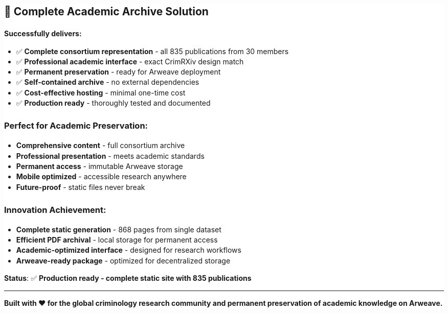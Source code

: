 ## 🎉 **Complete Academic Archive Solution**

**Successfully delivers:**

- ✅ **Complete consortium representation** - all 835 publications from 30 members
- ✅ **Professional academic interface** - exact CrimRXiv design match
- ✅ **Permanent preservation** - ready for Arweave deployment
- ✅ **Self-contained archive** - no external dependencies
- ✅ **Cost-effective hosting** - minimal one-time cost
- ✅ **Production ready** - thoroughly tested and documented

### **Perfect for Academic Preservation:**
- **Comprehensive content** - full consortium archive
- **Professional presentation** - meets academic standards
- **Permanent access** - immutable Arweave storage
- **Mobile optimized** - accessible research anywhere
- **Future-proof** - static files never break

### **Innovation Achievement:**
- **Complete static generation** - 868 pages from single dataset
- **Efficient PDF archival** - local storage for permanent access
- **Academic-optimized interface** - designed for research workflows
- **Arweave-ready package** - optimized for decentralized storage

**Status**: ✅ **Production ready - complete static site with 835 publications**

---

**Built with ❤️ for the global criminology research community and permanent preservation of academic knowledge on Arweave.**
